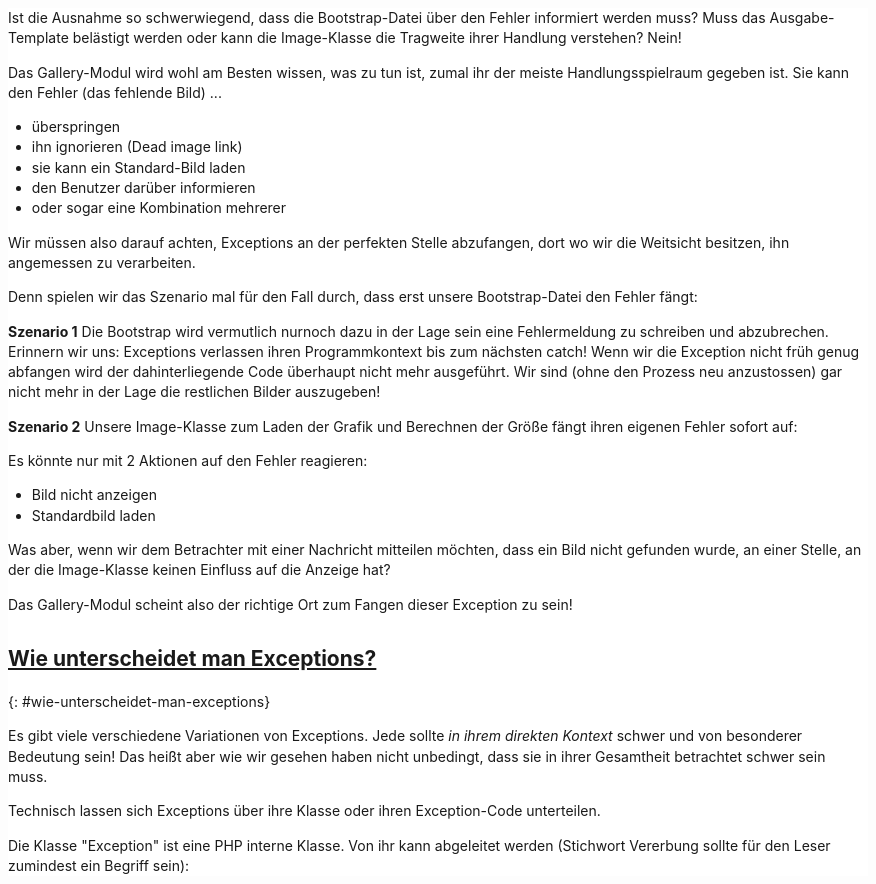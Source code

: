 
Ist die Ausnahme so schwerwiegend, dass die Bootstrap-Datei über den Fehler informiert werden muss? Muss das Ausgabe-Template belästigt werden oder kann die Image-Klasse die Tragweite ihrer Handlung verstehen? Nein!

Das Gallery-Modul wird wohl am Besten wissen, was zu tun ist, zumal ihr der meiste Handlungsspielraum gegeben ist.
Sie kann den Fehler (das fehlende Bild) ...

* überspringen
* ihn ignorieren (Dead image link)
* sie kann ein Standard-Bild laden
* den Benutzer darüber informieren
* oder sogar eine Kombination mehrerer


Wir müssen also darauf achten, Exceptions an der perfekten Stelle abzufangen, dort wo wir die Weitsicht besitzen, ihn angemessen zu verarbeiten.

Denn spielen wir das Szenario mal für den Fall durch, dass erst unsere Bootstrap-Datei den Fehler fängt:

**Szenario 1**
Die Bootstrap wird vermutlich nurnoch dazu in der Lage sein eine Fehlermeldung zu schreiben und abzubrechen. Erinnern wir uns: Exceptions verlassen ihren Programmkontext bis zum nächsten catch! Wenn wir die Exception nicht früh genug abfangen wird der dahinterliegende Code überhaupt nicht mehr ausgeführt. Wir sind (ohne den Prozess neu anzustossen) gar     nicht mehr in der Lage die restlichen Bilder auszugeben!

**Szenario 2**
Unsere Image-Klasse zum Laden der Grafik und Berechnen der Größe fängt ihren eigenen Fehler sofort auf:

Es könnte nur mit 2 Aktionen auf den Fehler reagieren:

* Bild nicht anzeigen
* Standardbild laden


Was aber, wenn wir dem Betrachter mit einer Nachricht mitteilen möchten, dass ein Bild nicht gefunden wurde, an einer Stelle, an der die Image-Klasse keinen Einfluss auf die Anzeige hat?


Das Gallery-Modul scheint also der richtige Ort zum Fangen dieser Exception zu sein!


## [Wie unterscheidet man Exceptions?](#wie-unterscheidet-man-exceptions)
{: #wie-unterscheidet-man-exceptions}

Es gibt viele verschiedene Variationen von Exceptions. Jede sollte *in ihrem direkten Kontext* schwer und von besonderer Bedeutung sein! Das heißt aber wie wir gesehen haben nicht unbedingt, dass sie in ihrer Gesamtheit betrachtet schwer sein muss.

Technisch lassen sich Exceptions über ihre Klasse oder ihren Exception-Code unterteilen.

Die Klasse "Exception" ist eine PHP interne Klasse. Von ihr kann abgeleitet werden (Stichwort Vererbung sollte für den Leser zumindest ein Begriff sein):
